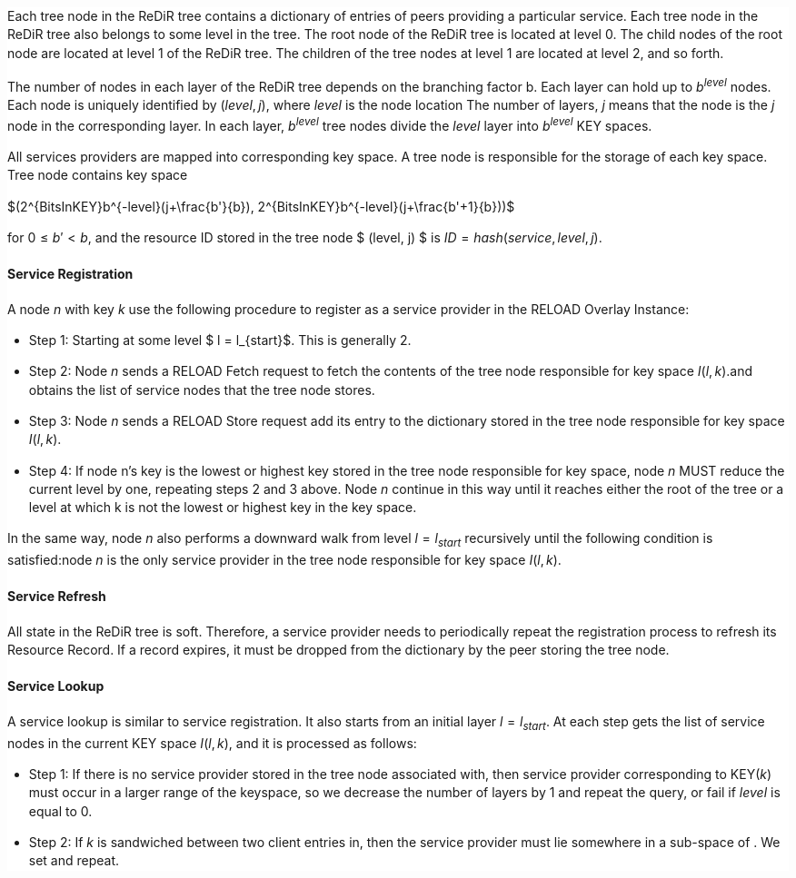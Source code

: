 Each tree node in the ReDiR tree contains a dictionary of entries of peers providing a particular service. Each tree node in the ReDiR tree also belongs to some level in the tree. The root node of the ReDiR tree is located at level 0. The child nodes of the root node are located at level 1 of the ReDiR tree. The children of the tree nodes at level 1 are located at level 2, and so forth.

The number of nodes in each layer of the ReDiR tree depends on the branching factor b. Each layer can hold up to $b^{level}$ nodes. Each node is uniquely identified by $(level, j)$, where $level$ is the node location The number of layers, $j$ means that the node is the $j$ node in the corresponding layer. In each layer, $b^{level}$ tree nodes divide the $level$ layer into $b^{level}$ KEY spaces.

All services providers are mapped into corresponding key space. A tree node is responsible for the storage of each key space. Tree node contains key space

$(2^{BitsInKEY}b^{-level}(j+\frac{b'}{b}), 2^{BitsInKEY}b^{-level}(j+\frac{b'+1}{b}))$

for $0 ≤ b′ < b$, and the resource ID stored in the tree node $ (level, j) $ is $ID = hash(service, level, j)$. 

#### Service Registration

A node $n$ with key $k$ use the following procedure to register as a service provider in the RELOAD Overlay Instance:

- Step 1: Starting at some level $ l = l_{start}$. This is generally 2.

- Step 2: Node $n$ sends a RELOAD Fetch request to fetch the contents of the tree node responsible for key space $I(l, k)$.and obtains the list of service nodes that the tree node stores.

- Step 3: Node $n$ sends a RELOAD Store request add its entry to the dictionary stored in the tree node responsible for key space $I(l, k)$.

- Step 4: If node n’s key is the lowest or highest key stored in the tree node responsible for key space, node $n$ MUST reduce the current level by one, repeating steps 2 and 3 above. Node $n$ continue in this way until it reaches either the root of the tree or a level at which k is not the lowest or highest key in the key space.

In the same way, node $n$ also performs a downward walk from level $l = l_{start}$ recursively until the following condition is satisfied:node $n$ is the only service provider in the tree node responsible for key space $I(l, k)$.

#### Service Refresh

All state in the ReDiR tree is soft. Therefore, a service provider needs to periodically repeat the registration process to refresh its Resource Record. If a record expires, it must be dropped from the dictionary by the peer storing the tree node.

####  Service Lookup

A service lookup is similar to service registration. It also starts from an initial layer $l = l_{start}$. At each step gets the list of service nodes in the current KEY space $I(l, k)$, and it is processed as follows:

- Step 1: If there is no service provider stored in the tree node associated with, then service provider corresponding to KEY($k$) must occur in a larger range of the keyspace, so we decrease the number of layers by 1 and repeat the query, or fail if $level$ is equal to 0.

- Step 2: If $k$ is sandwiched between two client entries in, then the service provider must lie somewhere in a sub-space of . We set and repeat.
